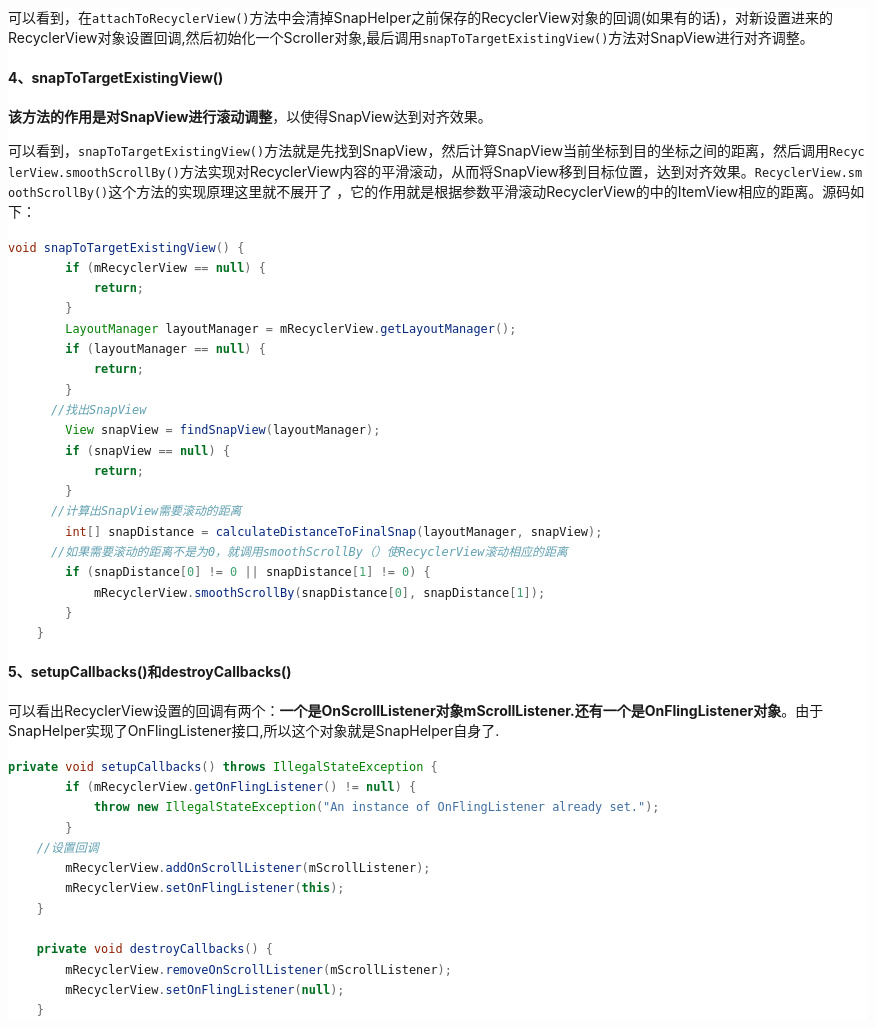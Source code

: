 可以看到，在`attachToRecyclerView()`方法中会清掉SnapHelper之前保存的RecyclerView对象的回调(如果有的话)，对新设置进来的RecyclerView对象设置回调,然后初始化一个Scroller对象,最后调用`snapToTargetExistingView()`方法对SnapView进行对齐调整。



#### 4、snapToTargetExistingView()

**该方法的作用是对SnapView进行滚动调整**，以使得SnapView达到对齐效果。

可以看到，`snapToTargetExistingView()`方法就是先找到SnapView，然后计算SnapView当前坐标到目的坐标之间的距离，然后调用`RecyclerView.smoothScrollBy()`方法实现对RecyclerView内容的平滑滚动，从而将SnapView移到目标位置，达到对齐效果。`RecyclerView.smoothScrollBy()`这个方法的实现原理这里就不展开了 ，它的作用就是根据参数平滑滚动RecyclerView的中的ItemView相应的距离。源码如下：

```java
void snapToTargetExistingView() {
        if (mRecyclerView == null) {
            return;
        }
        LayoutManager layoutManager = mRecyclerView.getLayoutManager();
        if (layoutManager == null) {
            return;
        }
      //找出SnapView
        View snapView = findSnapView(layoutManager);
        if (snapView == null) {
            return;
        }
      //计算出SnapView需要滚动的距离
        int[] snapDistance = calculateDistanceToFinalSnap(layoutManager, snapView);
      //如果需要滚动的距离不是为0，就调用smoothScrollBy（）使RecyclerView滚动相应的距离
        if (snapDistance[0] != 0 || snapDistance[1] != 0) {
            mRecyclerView.smoothScrollBy(snapDistance[0], snapDistance[1]);
        }
    }
```



#### 5、setupCallbacks()和destroyCallbacks()

可以看出RecyclerView设置的回调有两个：**一个是OnScrollListener对象mScrollListener.还有一个是OnFlingListener对象**。由于SnapHelper实现了OnFlingListener接口,所以这个对象就是SnapHelper自身了.

```java
private void setupCallbacks() throws IllegalStateException {
        if (mRecyclerView.getOnFlingListener() != null) {
            throw new IllegalStateException("An instance of OnFlingListener already set.");
        }
    //设置回调
        mRecyclerView.addOnScrollListener(mScrollListener);
        mRecyclerView.setOnFlingListener(this);
    }

    private void destroyCallbacks() {
        mRecyclerView.removeOnScrollListener(mScrollListener);
        mRecyclerView.setOnFlingListener(null);
    }
```
